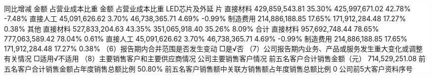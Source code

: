 同比增减
金额
占营业成本比重
金额
占营业成本比重
LED芯片及外延
片
直接材料
429,859,543.81
35.30%
425,997,671.02
42.78%
-7.48%
直接人工
45,091,626.62
3.70%
46,738,365.71
4.69%
-0.99%
制造费用
214,886,188.85
17.65%
171,912,284.48
17.27%
0.38%
其他
直接材料
527,833,204.63
43.35%
351,065,918.40
35.26%
8.09%
合计
直接材料
957,692,748.44
78.65%
777,063,589.42
78.04%
0.61%
直接人工
45,091,626.62
3.70%
46,738,365.71
4.69%
-0.99%
制造费用
214,886,188.85
17.65%
171,912,284.48
17.27%
0.38%
（6）报告期内合并范围是否发生变动
□是√否
（7）公司报告期内业务、产品或服务发生重大变化或调整有关情况
□适用√不适用
（8）主要销售客户和主要供应商情况
公司主要销售客户情况
前五名客户合计销售金额（元）
714,529,251.08
前五名客户合计销售金额占年度销售总额比例
50.80%
前五名客户销售额中关联方销售额占年度销售总额比例
0
公司前5大客户资料序号